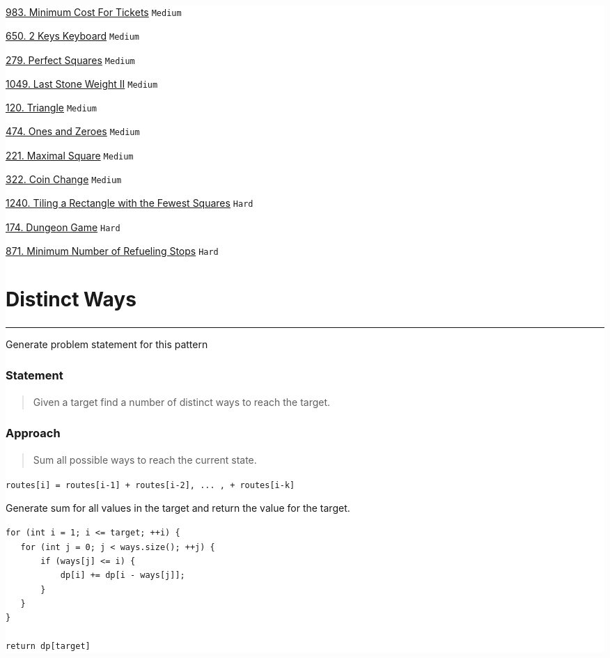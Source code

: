 [983. Minimum Cost For Tickets](https://leetcode.com/problems/minimum-cost-for-tickets/) `Medium`

[650. 2 Keys Keyboard](https://leetcode.com/problems/2-keys-keyboard/) `Medium`

[279. Perfect Squares](https://leetcode.com/problems/perfect-squares/) `Medium`

[1049. Last Stone Weight II](https://leetcode.com/problems/last-stone-weight-ii/) `Medium`

[120. Triangle](https://leetcode.com/problems/triangle/) `Medium`

[474. Ones and Zeroes](https://leetcode.com/problems/ones-and-zeroes/) `Medium`

[221. Maximal Square](https://leetcode.com/problems/maximal-square/) `Medium`

[322. Coin Change](https://leetcode.com/problems/coin-change/) `Medium`

[1240. Tiling a Rectangle with the Fewest Squares](https://leetcode.com/problems/tiling-a-rectangle-with-the-fewest-squares/) `Hard`

[174. Dungeon Game](https://leetcode.com/problems/dungeon-game/) `Hard`

[871. Minimum Number of Refueling Stops](https://leetcode.com/problems/minimum-number-of-refueling-stops/) `Hard`

# **Distinct Ways**

---

Generate problem statement for this pattern

### **Statement**

> Given a target find a number of distinct ways to reach the target.

### **Approach**

> Sum all possible ways to reach the current state.

```
routes[i] = routes[i-1] + routes[i-2], ... , + routes[i-k]

```

Generate sum for all values in the target and return the value for the target.

```
for (int i = 1; i <= target; ++i) {
   for (int j = 0; j < ways.size(); ++j) {
       if (ways[j] <= i) {
           dp[i] += dp[i - ways[j]];
       }
   }
}
 
return dp[target]

```
